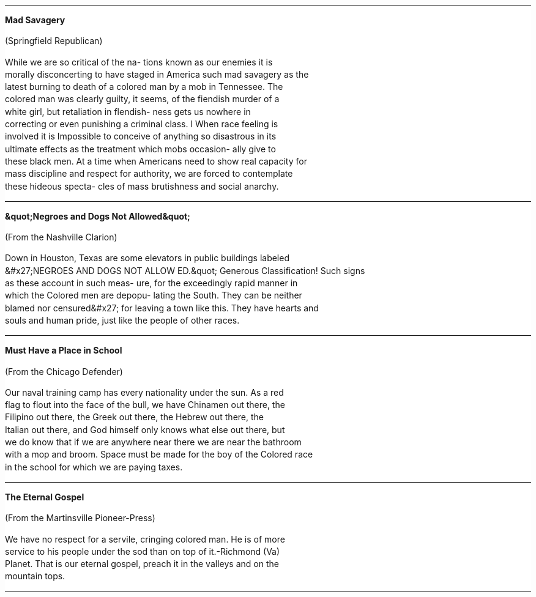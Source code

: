 ------------------  
  
**Mad Savagery**  
  
(Springfield Republican)  
  
While we are so critical of the na- tions known as our enemies it is  
morally disconcerting to have staged in America such mad savagery as the  
latest burning to death of a colored man by a mob in Tennessee. The  
colored man was clearly guilty, it seems, of the fiendish murder of a  
white girl, but retaliation in flendish- ness gets us nowhere in  
correcting or even punishing a criminal class. I When race feeling is  
involved it is Impossible to conceive of anything so disastrous in its  
ultimate effects as the treatment which mobs occasion- ally give to  
these black men. At a time when Americans need to show real capacity for  
mass discipline and respect for authority, we are forced to contemplate  
these hideous specta- cles of mass brutishness and social anarchy.  
  
------------------  
  
**\&quot;Negroes and Dogs Not Allowed\&quot;**  
  
(From the Nashville Clarion)  
  
Down in Houston, Texas are some elevators in public buildings labeled  
\&#x27;NEGROES AND DOGS NOT ALLOW ED.\&quot; Generous Classification! Such signs  
as these account in such meas- ure, for the exceedingly rapid manner in  
which the Colored men are depopu- lating the South. They can be neither  
blamed nor censured\&#x27; for leaving a town like this. They have hearts and  
souls and human pride, just like the people of other races.  
  
------------------  
  
**Must Have a Place in School**  
  
(From the Chicago Defender)  
  
Our naval training camp has every nationality under the sun. As a red  
flag to flout into the face of the bull, we have Chinamen out there, the  
Filipino out there, the Greek out there, the Hebrew out there, the  
Italian out there, and God himself only knows what else out there, but  
we do know that if we are anywhere near there we are near the bathroom  
with a mop and broom. Space must be made for the boy of the Colored race  
in the school for which we are paying taxes.  
  
------------------  
  
**The Eternal Gospel**  
  
(From the Martinsville Pioneer-Press)  
  
We have no respect for a servile, cringing colored man. He is of more  
service to his people under the sod than on top of it.-Richmond (Va)  
Planet. That is our eternal gospel, preach it in the valleys and on the  
mountain tops.  
  
------------------  
  